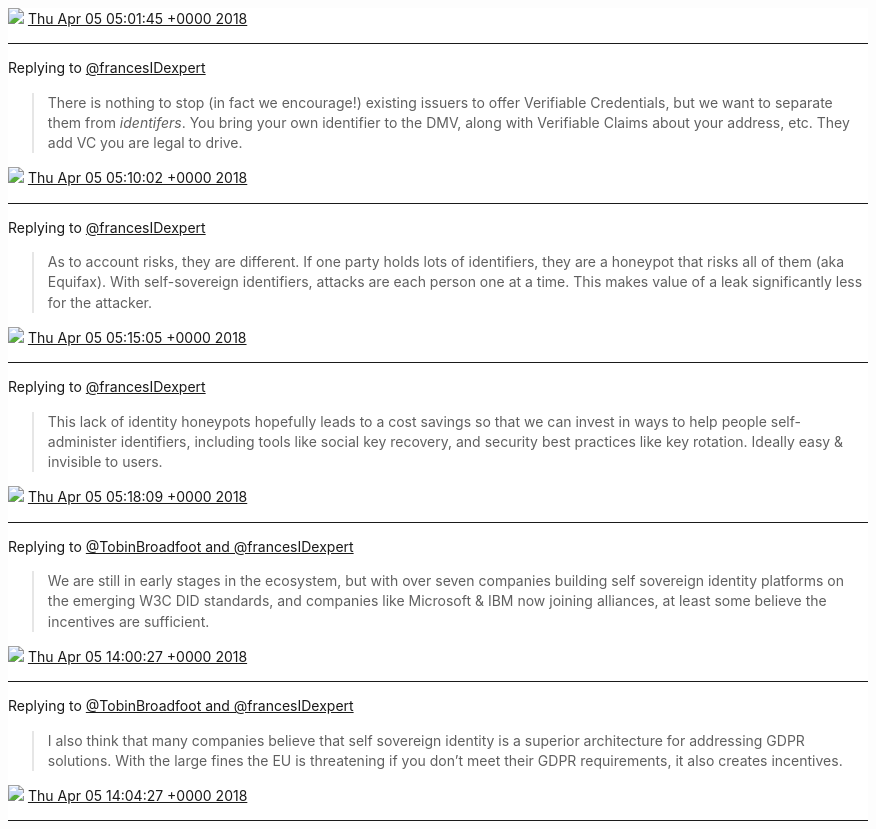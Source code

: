 <img src="{{ site.url }}{{ site.baseurl }}/assets/images/media/tweet.ico" width="30" /> [Thu Apr 05 05:01:45 +0000 2018](https://twitter.com/ChristopherA/status/981758768005300224)

----

Replying to [@francesIDexpert](https://twitter.com/francesIDexpert/status/981759436577476608)

> There is nothing to stop (in fact we encourage!) existing issuers to offer Verifiable Credentials, but we want to separate them from *identifers*. You bring your own identifier to the DMV, along with Verifiable Claims about your address, etc. They add VC you are legal to drive.

<img src="{{ site.url }}{{ site.baseurl }}/assets/images/media/tweet.ico" width="30" /> [Thu Apr 05 05:10:02 +0000 2018](https://twitter.com/ChristopherA/status/981760852104658944)

----

Replying to [@francesIDexpert](https://twitter.com/ChristopherA/status/981760852104658944)

> As to account risks, they are different. If one party holds lots of identifiers, they are a honeypot that risks all of them (aka Equifax). With self-sovereign identifiers, attacks are each person one at a time. This makes value of a leak significantly less for the attacker.

<img src="{{ site.url }}{{ site.baseurl }}/assets/images/media/tweet.ico" width="30" /> [Thu Apr 05 05:15:05 +0000 2018](https://twitter.com/ChristopherA/status/981762125734424576)

----

Replying to [@francesIDexpert](https://twitter.com/ChristopherA/status/981762125734424576)

> This lack of identity honeypots hopefully leads to a cost savings so that we can invest in ways to help people self-administer identifiers, including tools like social key recovery, and security best practices like key rotation. Ideally easy &amp; invisible to users.

<img src="{{ site.url }}{{ site.baseurl }}/assets/images/media/tweet.ico" width="30" /> [Thu Apr 05 05:18:09 +0000 2018](https://twitter.com/ChristopherA/status/981762895179464704)

----

Replying to [@TobinBroadfoot and @francesIDexpert](https://twitter.com/@TobinBroadfoot/status/981777290014150656)

> We are still in early stages in the ecosystem, but with over seven companies building self sovereign identity platforms on the emerging W3C DID standards, and companies like Microsoft &amp; IBM now joining alliances, at least some believe the incentives are sufficient.

<img src="{{ site.url }}{{ site.baseurl }}/assets/images/media/tweet.ico" width="30" /> [Thu Apr 05 14:00:27 +0000 2018](https://twitter.com/ChristopherA/status/981894339671408645)

----

Replying to [@TobinBroadfoot and @francesIDexpert](https://twitter.com/ChristopherA/status/981894339671408645)

> I also think that many companies believe that self sovereign identity is a superior architecture for addressing GDPR solutions. With the large fines the EU is threatening if you don’t meet their GDPR requirements, it also creates incentives.

<img src="{{ site.url }}{{ site.baseurl }}/assets/images/media/tweet.ico" width="30" /> [Thu Apr 05 14:04:27 +0000 2018](https://twitter.com/ChristopherA/status/981895343011905536)

----
